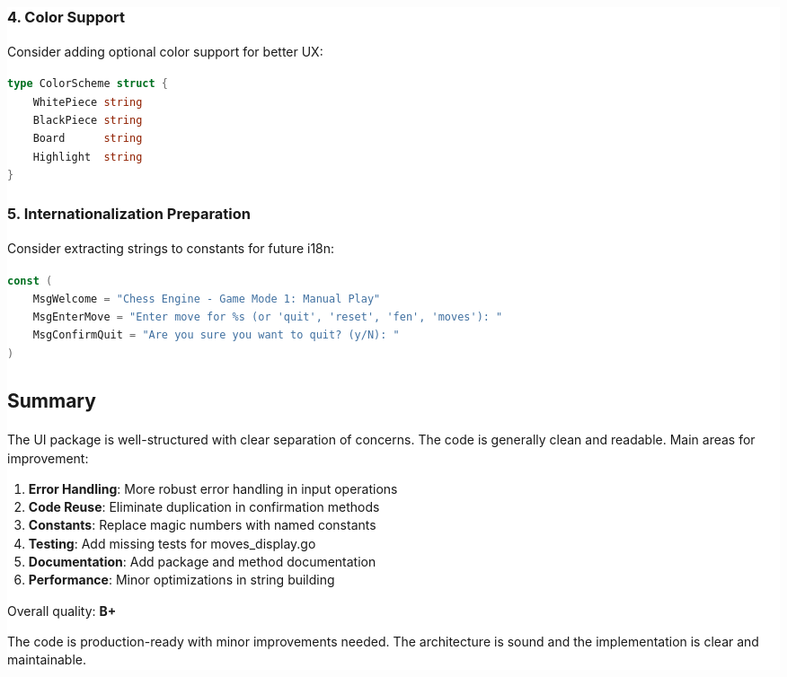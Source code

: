 ### 4. **Color Support**

Consider adding optional color support for better UX:

```go
type ColorScheme struct {
    WhitePiece string
    BlackPiece string
    Board      string
    Highlight  string
}
```

### 5. **Internationalization Preparation**

Consider extracting strings to constants for future i18n:

```go
const (
    MsgWelcome = "Chess Engine - Game Mode 1: Manual Play"
    MsgEnterMove = "Enter move for %s (or 'quit', 'reset', 'fen', 'moves'): "
    MsgConfirmQuit = "Are you sure you want to quit? (y/N): "
)
```

## Summary

The UI package is well-structured with clear separation of concerns. The code is generally clean and readable. Main areas for improvement:

1. **Error Handling**: More robust error handling in input operations
2. **Code Reuse**: Eliminate duplication in confirmation methods
3. **Constants**: Replace magic numbers with named constants
4. **Testing**: Add missing tests for moves_display.go
5. **Documentation**: Add package and method documentation
6. **Performance**: Minor optimizations in string building

Overall quality: **B+**

The code is production-ready with minor improvements needed. The architecture is sound and the implementation is clear and maintainable.
